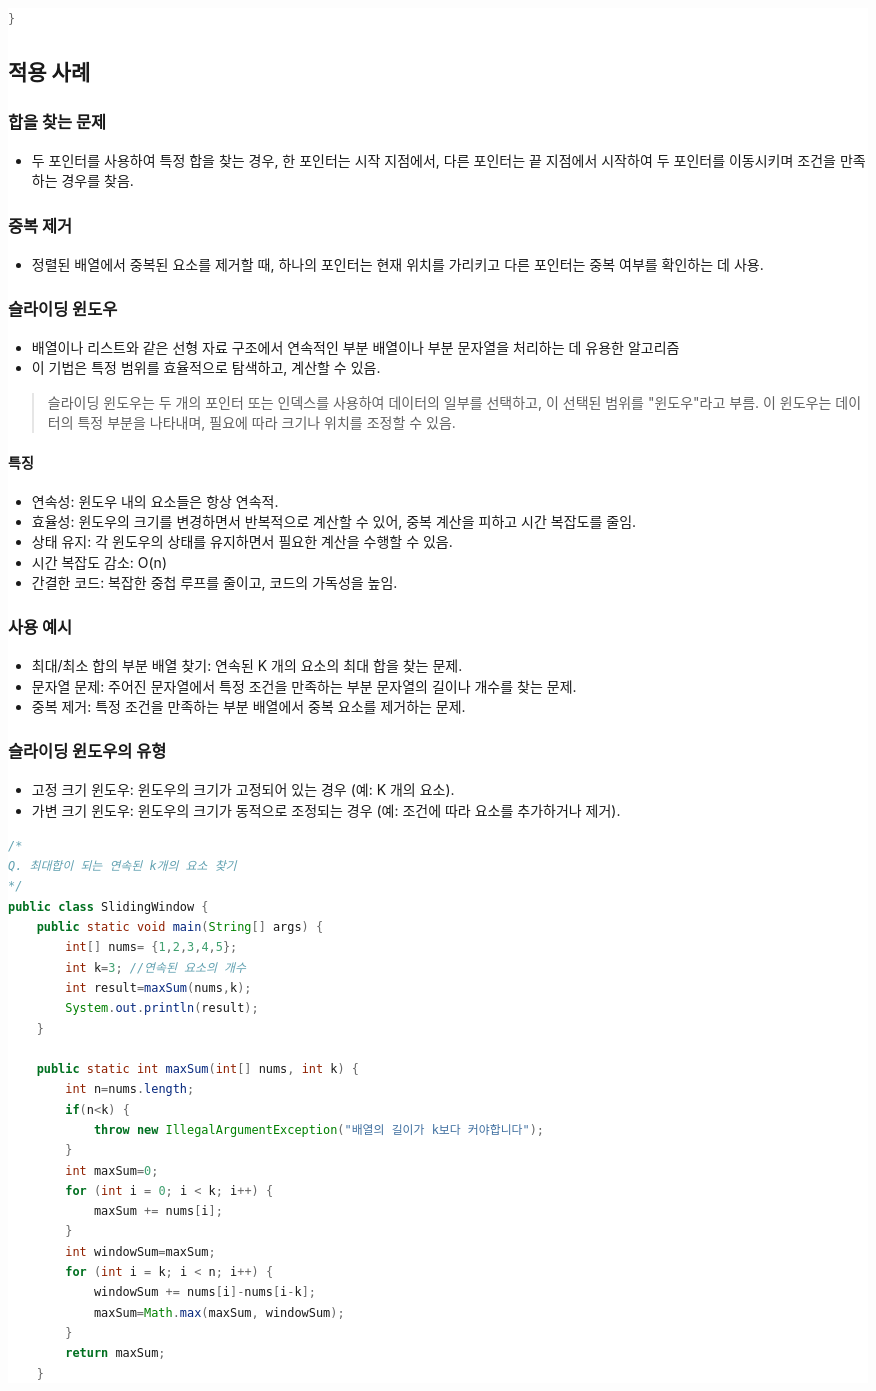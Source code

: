 ```java
}
```

## 적용 사례
 
### 합을 찾는 문제
- 두 포인터를 사용하여 특정 합을 찾는 경우, 한 포인터는 시작 지점에서, 다른 포인터는 끝 지점에서 시작하여 두 포인터를 이동시키며 조건을 만족하는 경우를 찾음.

### 중복 제거
- 정렬된 배열에서 중복된 요소를 제거할 때, 하나의 포인터는 현재 위치를 가리키고 다른 포인터는 중복 여부를 확인하는 데 사용.

### 슬라이딩 윈도우
- 배열이나 리스트와 같은 선형 자료 구조에서 연속적인 부분 배열이나 부분 문자열을 처리하는 데 유용한 알고리즘
- 이 기법은 특정 범위를 효율적으로 탐색하고, 계산할 수 있음.

> 슬라이딩 윈도우는 두 개의 포인터 또는 인덱스를 사용하여 데이터의 일부를 선택하고, 이 선택된 범위를 "윈도우"라고 부름. 이 윈도우는 데이터의 특정 부분을 나타내며, 필요에 따라 크기나 위치를 조정할 수 있음.

#### 특징
- 연속성: 윈도우 내의 요소들은 항상 연속적.
- 효율성: 윈도우의 크기를 변경하면서 반복적으로 계산할 수 있어, 중복 계산을 피하고 시간 복잡도를 줄임.
- 상태 유지: 각 윈도우의 상태를 유지하면서 필요한 계산을 수행할 수 있음.
- 시간 복잡도 감소: O(n)
- 간결한 코드: 복잡한 중첩 루프를 줄이고, 코드의 가독성을 높임.

### 사용 예시
- 최대/최소 합의 부분 배열 찾기: 연속된 K 개의 요소의 최대 합을 찾는 문제.
- 문자열 문제: 주어진 문자열에서 특정 조건을 만족하는 부분 문자열의 길이나 개수를 찾는 문제.
- 중복 제거: 특정 조건을 만족하는 부분 배열에서 중복 요소를 제거하는 문제.

### 슬라이딩 윈도우의 유형
- 고정 크기 윈도우: 윈도우의 크기가 고정되어 있는 경우 (예: K 개의 요소).
- 가변 크기 윈도우: 윈도우의 크기가 동적으로 조정되는 경우 (예: 조건에 따라 요소를 추가하거나 제거).

```java
/*
Q. 최대합이 되는 연속된 k개의 요소 찾기
*/
public class SlidingWindow {
	public static void main(String[] args) {
		int[] nums= {1,2,3,4,5};
		int k=3; //연속된 요소의 개수
		int result=maxSum(nums,k);
		System.out.println(result);
	}
	
	public static int maxSum(int[] nums, int k) {
		int n=nums.length;	
		if(n<k) {
			throw new IllegalArgumentException("배열의 길이가 k보다 커야합니다");
		}
		int maxSum=0;
		for (int i = 0; i < k; i++) {
			maxSum += nums[i];
		}
		int windowSum=maxSum;
		for (int i = k; i < n; i++) {
			windowSum += nums[i]-nums[i-k];
			maxSum=Math.max(maxSum, windowSum);
		}
		return maxSum;	
	}
```